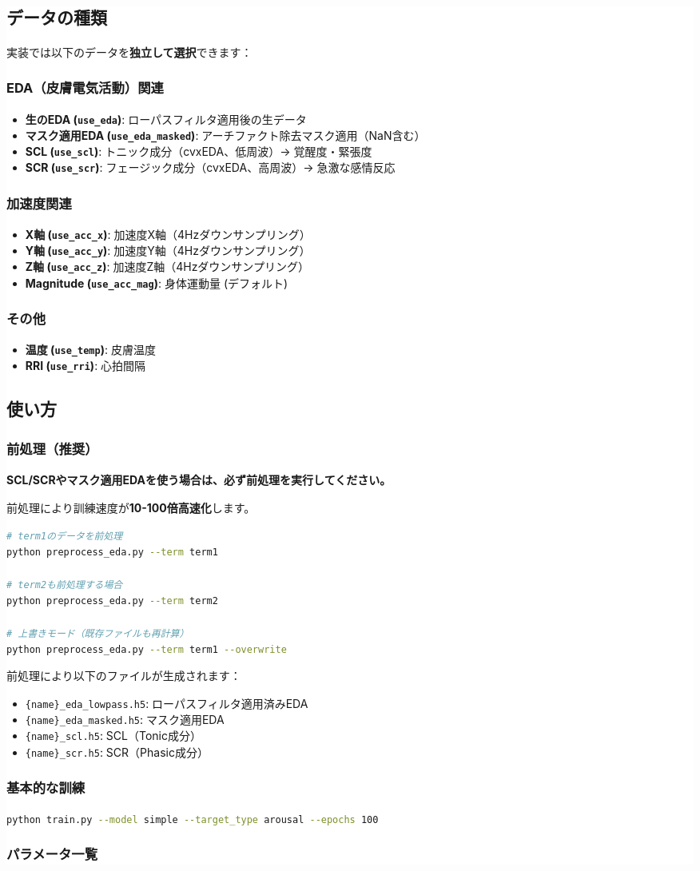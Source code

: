 ## データの種類

実装では以下のデータを**独立して選択**できます：

### **EDA（皮膚電気活動）関連**
- **生のEDA (`use_eda`)**: ローパスフィルタ適用後の生データ
- **マスク適用EDA (`use_eda_masked`)**: アーチファクト除去マスク適用（NaN含む）
- **SCL (`use_scl`)**: トニック成分（cvxEDA、低周波）→ 覚醒度・緊張度
- **SCR (`use_scr`)**: フェージック成分（cvxEDA、高周波）→ 急激な感情反応

### **加速度関連**
- **X軸 (`use_acc_x`)**: 加速度X軸（4Hzダウンサンプリング）
- **Y軸 (`use_acc_y`)**: 加速度Y軸（4Hzダウンサンプリング）
- **Z軸 (`use_acc_z`)**: 加速度Z軸（4Hzダウンサンプリング）
- **Magnitude (`use_acc_mag`)**: 身体運動量 (デフォルト)

### **その他**
- **温度 (`use_temp`)**: 皮膚温度
- **RRI (`use_rri`)**: 心拍間隔

## 使い方

### 前処理（推奨）

**SCL/SCRやマスク適用EDAを使う場合は、必ず前処理を実行してください。**

前処理により訓練速度が**10-100倍高速化**します。

```bash
# term1のデータを前処理
python preprocess_eda.py --term term1

# term2も前処理する場合
python preprocess_eda.py --term term2

# 上書きモード（既存ファイルも再計算）
python preprocess_eda.py --term term1 --overwrite
```

前処理により以下のファイルが生成されます：
- `{name}_eda_lowpass.h5`: ローパスフィルタ適用済みEDA
- `{name}_eda_masked.h5`: マスク適用EDA
- `{name}_scl.h5`: SCL（Tonic成分）
- `{name}_scr.h5`: SCR（Phasic成分）

### 基本的な訓練

```bash
python train.py --model simple --target_type arousal --epochs 100
```

### パラメータ一覧

